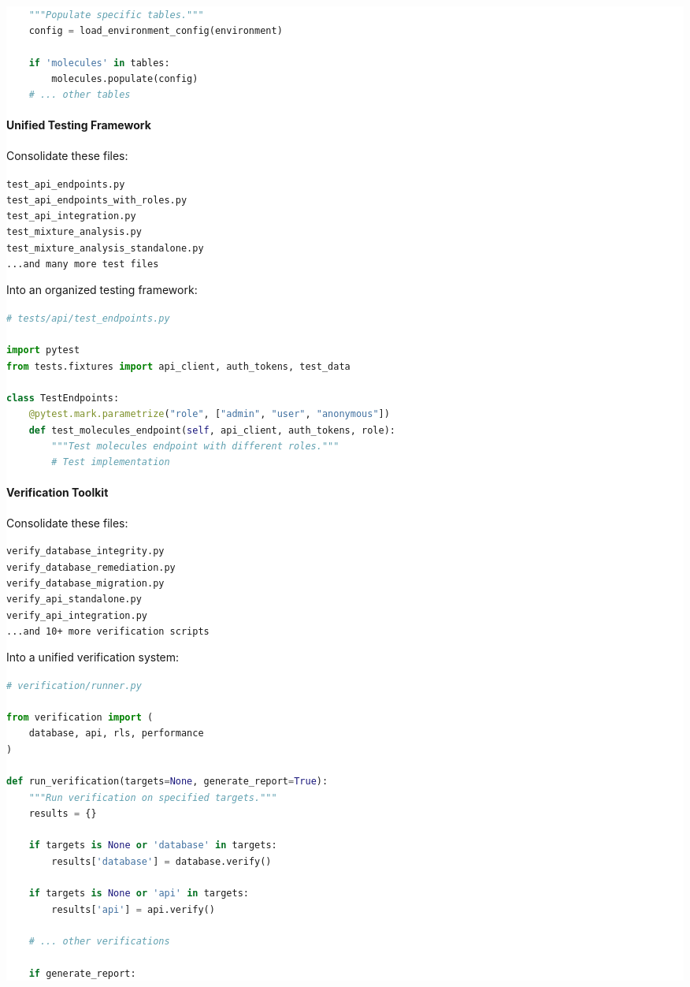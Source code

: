 ```python
    """Populate specific tables."""
    config = load_environment_config(environment)
    
    if 'molecules' in tables:
        molecules.populate(config)
    # ... other tables
```

#### Unified Testing Framework
Consolidate these files:
```
test_api_endpoints.py
test_api_endpoints_with_roles.py
test_api_integration.py
test_mixture_analysis.py
test_mixture_analysis_standalone.py
...and many more test files
```

Into an organized testing framework:
```python
# tests/api/test_endpoints.py

import pytest
from tests.fixtures import api_client, auth_tokens, test_data

class TestEndpoints:
    @pytest.mark.parametrize("role", ["admin", "user", "anonymous"])
    def test_molecules_endpoint(self, api_client, auth_tokens, role):
        """Test molecules endpoint with different roles."""
        # Test implementation
```

#### Verification Toolkit
Consolidate these files:
```
verify_database_integrity.py
verify_database_remediation.py
verify_database_migration.py
verify_api_standalone.py
verify_api_integration.py
...and 10+ more verification scripts
```

Into a unified verification system:
```python
# verification/runner.py

from verification import (
    database, api, rls, performance
)

def run_verification(targets=None, generate_report=True):
    """Run verification on specified targets."""
    results = {}
    
    if targets is None or 'database' in targets:
        results['database'] = database.verify()
    
    if targets is None or 'api' in targets:
        results['api'] = api.verify()
    
    # ... other verifications
    
    if generate_report:
```